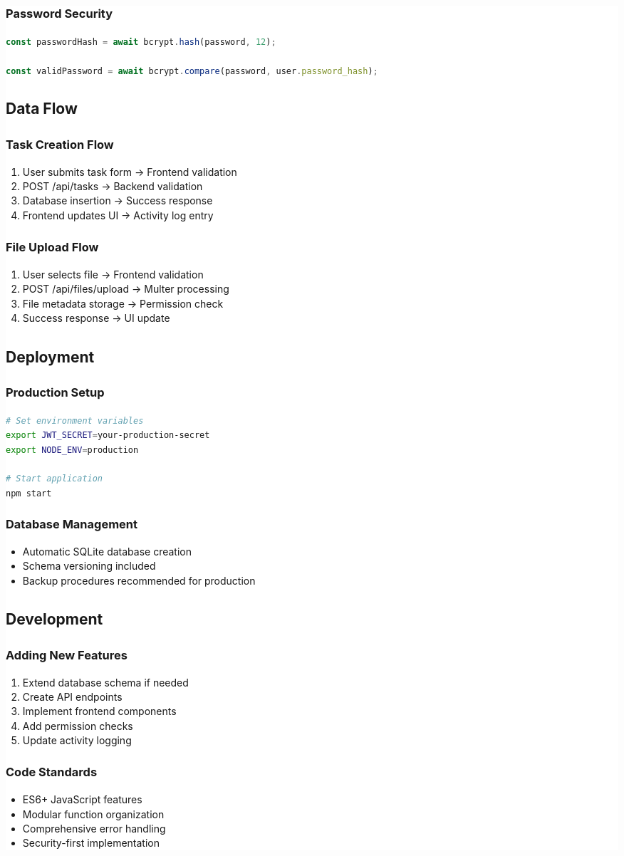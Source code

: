 ### Password Security
```javascript
const passwordHash = await bcrypt.hash(password, 12);

const validPassword = await bcrypt.compare(password, user.password_hash);
```

## Data Flow

### Task Creation Flow
1. User submits task form → Frontend validation
2. POST /api/tasks → Backend validation
3. Database insertion → Success response
4. Frontend updates UI → Activity log entry

### File Upload Flow
1. User selects file → Frontend validation
2. POST /api/files/upload → Multer processing
3. File metadata storage → Permission check
4. Success response → UI update

## Deployment

### Production Setup
```bash
# Set environment variables
export JWT_SECRET=your-production-secret
export NODE_ENV=production

# Start application
npm start
```

### Database Management
- Automatic SQLite database creation
- Schema versioning included
- Backup procedures recommended for production

## Development

### Adding New Features
1. Extend database schema if needed
2. Create API endpoints
3. Implement frontend components
4. Add permission checks
5. Update activity logging

### Code Standards
- ES6+ JavaScript features
- Modular function organization
- Comprehensive error handling
- Security-first implementation
